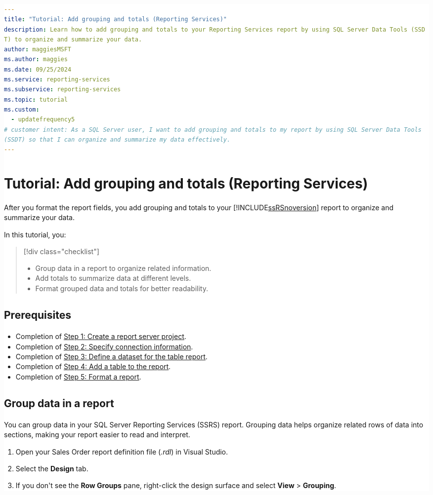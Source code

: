 ```yaml
---
title: "Tutorial: Add grouping and totals (Reporting Services)"
description: Learn how to add grouping and totals to your Reporting Services report by using SQL Server Data Tools (SSDT) to organize and summarize your data.
author: maggiesMSFT
ms.author: maggies
ms.date: 09/25/2024
ms.service: reporting-services
ms.subservice: reporting-services
ms.topic: tutorial
ms.custom:
  - updatefrequency5
# customer intent: As a SQL Server user, I want to add grouping and totals to my report by using SQL Server Data Tools (SSDT) so that I can organize and summarize my data effectively.
---
```


# Tutorial: Add grouping and totals (Reporting Services)

After you format the report fields, you add grouping and totals to your [!INCLUDE[ssRSnoversion](../includes/ssrsnoversion-md.md)] report to organize and summarize your data.  

In this tutorial, you:

> [!div class="checklist"]
> * Group data in a report to organize related information.
> * Add totals to summarize data at different levels.
> * Format grouped data and totals for better readability.

## Prerequisites

* Completion of [Step 1: Create a report server project](tutorial-step-01-create-report-server-project-reporting-services.md).
* Completion of [Step 2: Specify connection information](tutorial-step-02-specify-connection-information-reporting-services.md).
* Completion of [Step 3: Define a dataset for the table report](tutorial-step-03-define-dataset-table-report-reporting-services.md).
* Completion of [Step 4: Add a table to the report](tutorial-step-04-add-table-report-reporting-services.md).
* Completion of [Step 5: Format a report](tutorial-step-05-format-report-reporting-services.md).

## Group data in a report

You can group data in your SQL Server Reporting Services (SSRS) report. Grouping data helps organize related rows of data into sections, making your report easier to read and interpret.

1. Open your Sales Order report definition file (*.rdl*) in Visual Studio.

1. Select the **Design** tab.

1. If you don't see the **Row Groups** pane, right-click the design surface and select **View** > **Grouping**.
